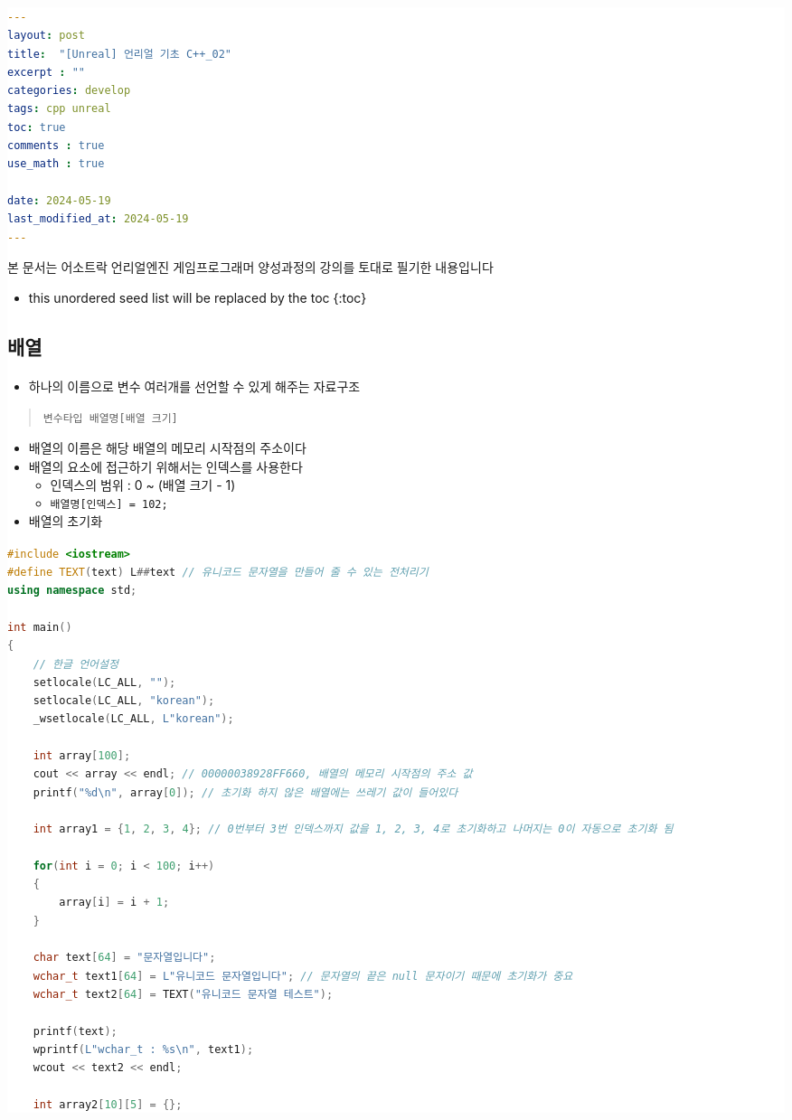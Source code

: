 ```yaml
---
layout: post
title:  "[Unreal] 언리얼 기초 C++_02"
excerpt : ""
categories: develop
tags: cpp unreal
toc: true
comments : true
use_math : true

date: 2024-05-19
last_modified_at: 2024-05-19
---
```

> <span style="font-size: 80%">
본 문서는 어소트락 언리얼엔진 게임프로그래머 양성과정의 강의를 토대로 필기한 내용입니다 </span>



* this unordered seed list will be replaced by the toc
{:toc}

## 배열
- 하나의 이름으로 변수 여러개를 선언할 수 있게 해주는 자료구조

> `변수타입 배열명[배열 크기]`

- 배열의 이름은 해당 배열의 메모리 시작점의 주소이다
- 배열의 요소에 접근하기 위해서는 인덱스를 사용한다
  - 인덱스의 범위 : 0 ~ (배열 크기 - 1)
  - `배열명[인덱스] = 102;`
- 배열의 초기화

```cpp
#include <iostream>
#define TEXT(text) L##text // 유니코드 문자열을 만들어 줄 수 있는 전처리기
using namespace std;

int main()
{
	// 한글 언어설정 
	setlocale(LC_ALL, "");
	setlocale(LC_ALL, "korean");
	_wsetlocale(LC_ALL, L"korean");

	int array[100];
	cout << array << endl; // 00000038928FF660, 배열의 메모리 시작점의 주소 값
	printf("%d\n", array[0]); // 초기화 하지 않은 배열에는 쓰레기 값이 들어있다

	int array1 = {1, 2, 3, 4}; // 0번부터 3번 인덱스까지 값을 1, 2, 3, 4로 초기화하고 나머지는 0이 자동으로 초기화 됨

	for(int i = 0; i < 100; i++)
	{
		array[i] = i + 1;
	}

	char text[64] = "문자열입니다";
	wchar_t text1[64] = L"유니코드 문자열입니다"; // 문자열의 끝은 null 문자이기 때문에 초기화가 중요
	wchar_t text2[64] = TEXT("유니코드 문자열 테스트");

	printf(text);
	wprintf(L"wchar_t : %s\n", text1);
	wcout << text2 << endl;

	int array2[10][5] = {};
```